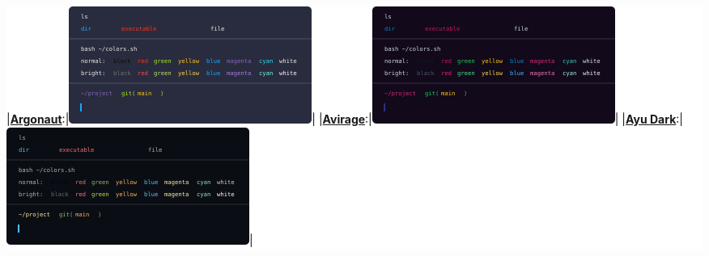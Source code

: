 |**[Argonaut](argonaut.yaml)**:|<img src='previews/argonaut.yaml.svg' width='300'>|
|**[Avirage](avirage.yaml)**:|<img src='previews/avirage.yaml.svg' width='300'>|
|**[Ayu Dark](ayu_dark.yaml)**:|<img src='previews/ayu_dark.yaml.svg' width='300'>|